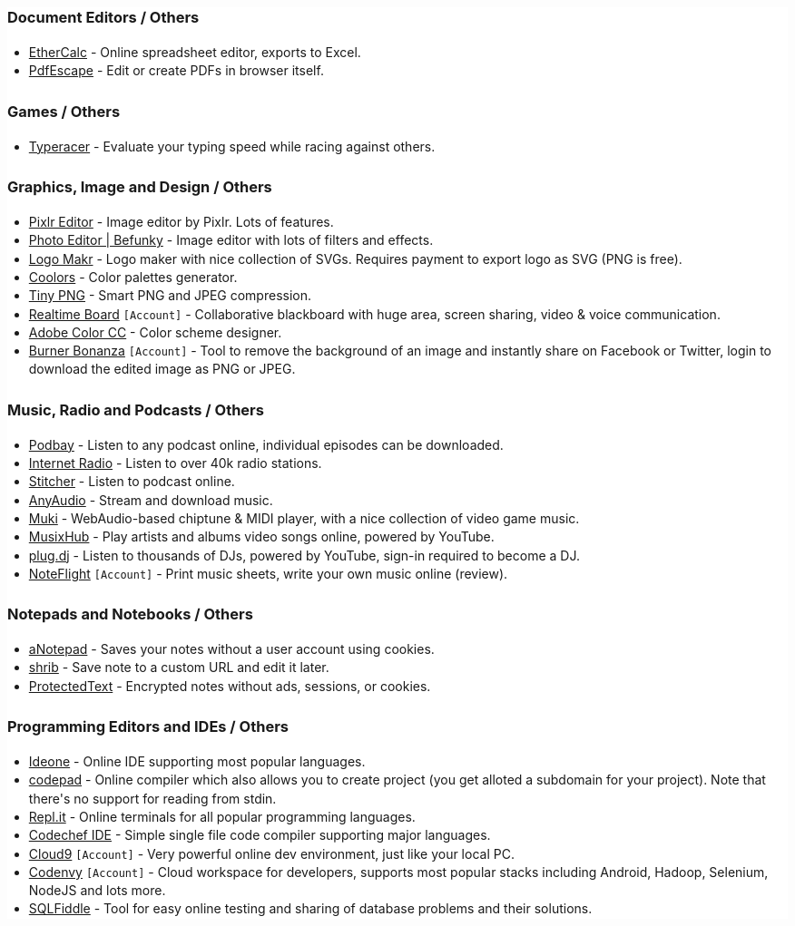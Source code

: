 ### Document Editors / Others

*   [EtherCalc](https://ethercalc.net/) - Online spreadsheet editor, exports to Excel.
*   [PdfEscape](https://www.pdfescape.com/) - Edit or create PDFs in browser itself.

### Games / Others

*   [Typeracer](http://play.typeracer.com/) - Evaluate your typing speed while racing against others.

### Graphics, Image and Design / Others

*   [Pixlr Editor](https://pixlr.com/editor/) - Image editor by Pixlr. Lots of features.
*   [Photo Editor | Befunky](https://www.befunky.com/features/photo-editor/) - Image editor with lots of filters and effects.
*   [Logo Makr](https://logomakr.com/) - Logo maker with nice collection of SVGs. Requires payment to export logo as SVG (PNG is free).
*   [Coolors](https://coolors.co/) - Color palettes generator.
*   [Tiny PNG](https://tinypng.com/) - Smart PNG and JPEG compression.
*   [Realtime Board](https://realtimeboard.com/) `[Account]` - Collaborative blackboard with huge area, screen sharing, video & voice communication.
*   [Adobe Color CC](https://color.adobe.com/) - Color scheme designer.
*   [Burner Bonanza](https://burner.bonanza.com/) `[Account]` - Tool to remove the background of an image and instantly share on Facebook or Twitter, login to download the edited image as PNG or JPEG.

### Music, Radio and Podcasts / Others

*   [Podbay](http://podbay.fm/) - Listen to any podcast online, individual episodes can be downloaded.
*   [Internet Radio](https://www.internet-radio.com/) - Listen to over 40k radio stations.
*   [Stitcher](http://www.stitcher.com/) - Listen to podcast online.
*   [AnyAudio](http://anyaudio.in/) - Stream and download music.
*   [Muki](https://muki.io) - WebAudio-based chiptune & MIDI player, with a nice collection of video game music.
*   [MusixHub](http://www.musixhub.com) - Play artists and albums video songs online, powered by YouTube.
*   [plug.dj](https://plug.dj/) - Listen to thousands of DJs, powered by YouTube, sign-in required to become a DJ.
*   [NoteFlight](https://www.noteflight.com/login) `[Account]` - Print music sheets, write your own music online (review).

### Notepads and Notebooks / Others

*   [aNotepad](https://anotepad.com/) - Saves your notes without a user account using cookies.
*   [shrib](https://shrib.com/) - Save note to a custom URL and edit it later.
*   [ProtectedText](https://www.protectedtext.com/) - Encrypted notes without ads, sessions, or cookies.

### Programming Editors and IDEs / Others

*   [Ideone](http://ideone.com/) - Online IDE supporting most popular languages.
*   [codepad](http://codepad.org/) - Online compiler which also allows you to create project (you get alloted a subdomain for your project). Note that there's no support for reading from stdin.
*   [Repl.it](https://repl.it/) - Online terminals for all popular programming languages.
*   [Codechef IDE](https://www.codechef.com/ide) - Simple single file code compiler supporting major languages.
*   [Cloud9](https://c9.io/) `[Account]`  - Very powerful online dev environment, just like your local PC.
*   [Codenvy](https://codenvy.com) `[Account]` - Cloud workspace for developers, supports most popular stacks including Android, Hadoop, Selenium, NodeJS and lots more.
*   [SQLFiddle](http://sqlfiddle.com/) - Tool for easy online testing and sharing of database problems and their solutions.